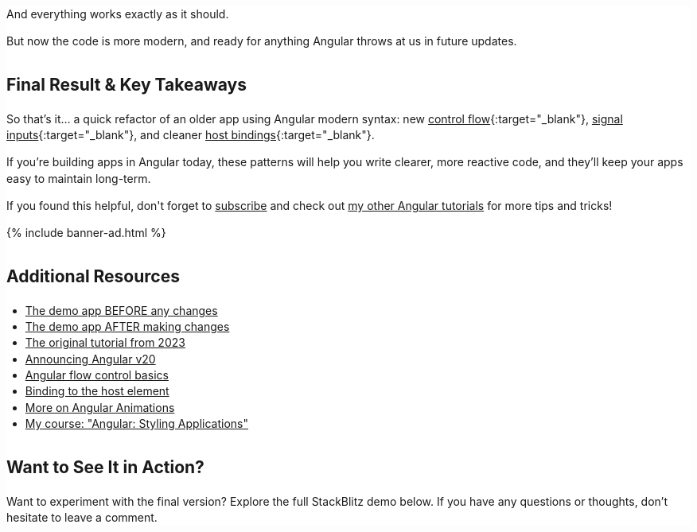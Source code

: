 And everything works exactly as it should.

But now the code is more modern, and ready for anything Angular throws at us in future updates.

## Final Result & Key Takeaways

So that’s it… a quick refactor of an older app using Angular modern syntax: new [control flow](https://angular.dev/api/core/@for){:target="_blank"}, [signal inputs](https://angular.dev/guide/signals#signal-inputs){:target="_blank"}, and cleaner [host bindings](https://angular.dev/guide/components/host-elements#binding-to-the-host-element){:target="_blank"}.

If you’re building apps in Angular today, these patterns will help you write clearer, more reactive code, and they’ll keep your apps easy to maintain long-term.

If you found this helpful, don't forget to [subscribe](https://www.youtube.com/c/briantreese?sub_confirmation=1) and check out [my other Angular tutorials](https://www.youtube.com/@briantreese) for more tips and tricks!

{% include banner-ad.html %}

## Additional Resources
- [The demo app BEFORE any changes](https://stackblitz.com/edit/stackblitz-starters-wpjq4m2s?file=src%2Fplayer%2Fplayer.component.ts)
- [The demo app AFTER making changes](https://stackblitz.com/edit/stackblitz-starters-fn4kkkzz?file=src%2Fplayer%2Fplayer.component.ts)
- [The original tutorial from 2023](https://youtu.be/fS5KLM2johA)
- [Announcing Angular v20](https://blog.angular.dev/announcing-angular-v20-b5c9c06cf301)
- [Angular flow control basics](https://youtu.be/nUEERAOZKwg)
- [Binding to the host element](https://angular.dev/guide/components/host-elements#binding-to-the-host-element)
- [More on Angular Animations](https://www.youtube.com/playlist?list=PLp-SHngyo0_ikgEN5d9VpwzwXA-eWewSM)
- [My course: "Angular: Styling Applications"](https://www.pluralsight.com/courses/angular-styling-applications)

## Want to See It in Action?

Want to experiment with the final version? Explore the full StackBlitz demo below. If you have any questions or thoughts, don’t hesitate to leave a comment.

<iframe src="https://stackblitz.com/edit/stackblitz-starters-fn4kkkzz?ctl=1&embed=1&file=src%2Fplayer%2Fplayer.component.ts" style="height: 500px; width: 100%; margin-bottom: 1.5em; display: block;"></iframe>